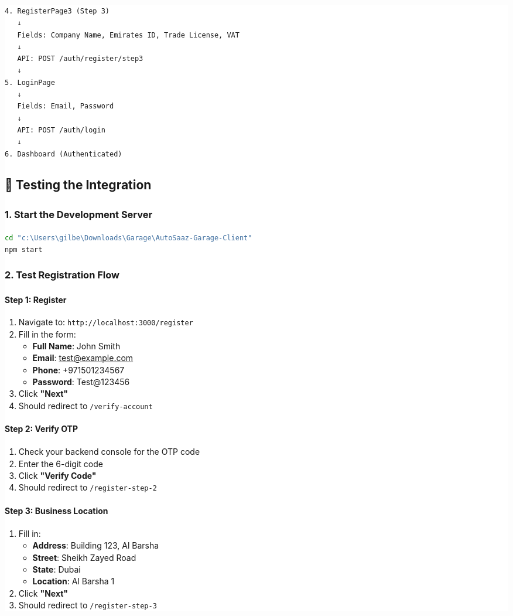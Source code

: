 ```
4. RegisterPage3 (Step 3)
   ↓
   Fields: Company Name, Emirates ID, Trade License, VAT
   ↓
   API: POST /auth/register/step3
   ↓
5. LoginPage
   ↓
   Fields: Email, Password
   ↓
   API: POST /auth/login
   ↓
6. Dashboard (Authenticated)
```

## 🧪 Testing the Integration

### 1. Start the Development Server
```bash
cd "c:\Users\gilbe\Downloads\Garage\AutoSaaz-Garage-Client"
npm start
```

### 2. Test Registration Flow

#### **Step 1: Register**
1. Navigate to: `http://localhost:3000/register`
2. Fill in the form:
   - **Full Name**: John Smith
   - **Email**: test@example.com
   - **Phone**: +971501234567
   - **Password**: Test@123456
3. Click **"Next"**
4. Should redirect to `/verify-account`

#### **Step 2: Verify OTP**
1. Check your backend console for the OTP code
2. Enter the 6-digit code
3. Click **"Verify Code"**
4. Should redirect to `/register-step-2`

#### **Step 3: Business Location**
1. Fill in:
   - **Address**: Building 123, Al Barsha
   - **Street**: Sheikh Zayed Road
   - **State**: Dubai
   - **Location**: Al Barsha 1
2. Click **"Next"**
3. Should redirect to `/register-step-3`
